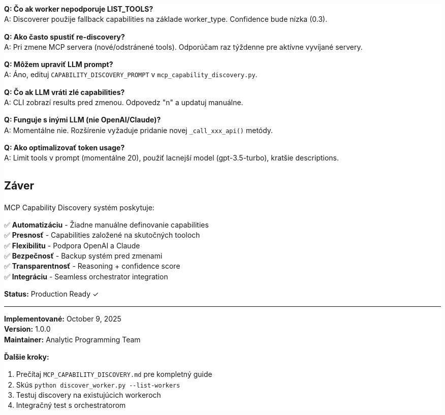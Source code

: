 **Q: Čo ak worker nepodporuje LIST_TOOLS?**  
A: Discoverer použije fallback capabilities na základe worker_type. Confidence bude nízka (0.3).

**Q: Ako často spustiť re-discovery?**  
A: Pri zmene MCP servera (nové/odstránené tools). Odporúčam raz týždenne pre aktívne vyvíjané servery.

**Q: Môžem upraviť LLM prompt?**  
A: Áno, edituj `CAPABILITY_DISCOVERY_PROMPT` v `mcp_capability_discovery.py`.

**Q: Čo ak LLM vráti zlé capabilities?**  
A: CLI zobrazí results pred zmenou. Odpovedz "n" a updatuj manuálne.

**Q: Funguje s inými LLM (nie OpenAI/Claude)?**  
A: Momentálne nie. Rozšírenie vyžaduje pridanie novej `_call_xxx_api()` metódy.

**Q: Ako optimalizovať token usage?**  
A: Limit tools v prompt (momentálne 20), použiť lacnejší model (gpt-3.5-turbo), kratšie descriptions.

## Záver

MCP Capability Discovery systém poskytuje:

✅ **Automatizáciu** - Žiadne manuálne definovanie capabilities  
✅ **Presnosť** - Capabilities založené na skutočných tooloch  
✅ **Flexibilitu** - Podpora OpenAI a Claude  
✅ **Bezpečnosť** - Backup systém pred zmenami  
✅ **Transparentnosť** - Reasoning + confidence score  
✅ **Integráciu** - Seamless orchestrator integration  

**Status:** Production Ready ✓

---

**Implementované:** October 9, 2025  
**Version:** 1.0.0  
**Maintainer:** Analytic Programming Team

**Ďalšie kroky:**
1. Prečítaj `MCP_CAPABILITY_DISCOVERY.md` pre kompletný guide
2. Skús `python discover_worker.py --list-workers`
3. Testuj discovery na existujúcich workeroch
4. Integračný test s orchestratorom


